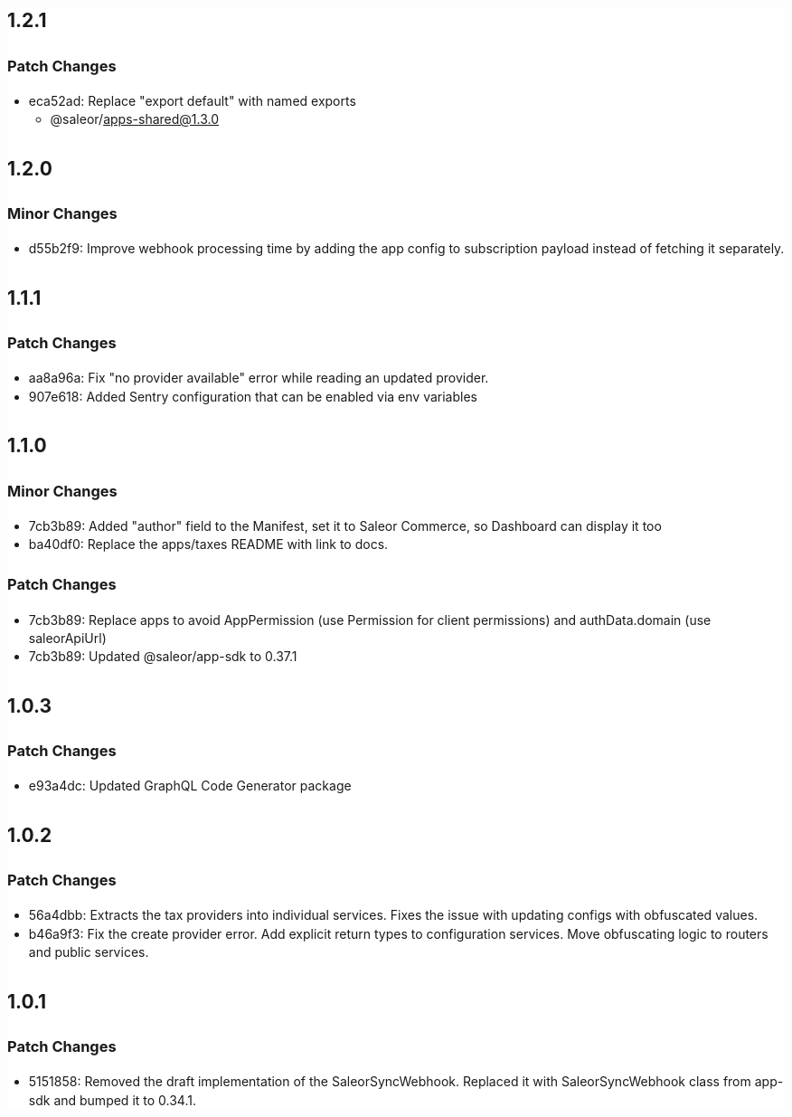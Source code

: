 ## 1.2.1

### Patch Changes

- eca52ad: Replace "export default" with named exports
  - @saleor/apps-shared@1.3.0

## 1.2.0

### Minor Changes

- d55b2f9: Improve webhook processing time by adding the app config to subscription payload instead of fetching it separately.

## 1.1.1

### Patch Changes

- aa8a96a: Fix "no provider available" error while reading an updated provider.
- 907e618: Added Sentry configuration that can be enabled via env variables

## 1.1.0

### Minor Changes

- 7cb3b89: Added "author" field to the Manifest, set it to Saleor Commerce, so Dashboard can display it too
- ba40df0: Replace the apps/taxes README with link to docs.

### Patch Changes

- 7cb3b89: Replace apps to avoid AppPermission (use Permission for client permissions) and authData.domain (use saleorApiUrl)
- 7cb3b89: Updated @saleor/app-sdk to 0.37.1

## 1.0.3

### Patch Changes

- e93a4dc: Updated GraphQL Code Generator package

## 1.0.2

### Patch Changes

- 56a4dbb: Extracts the tax providers into individual services. Fixes the issue with updating configs with obfuscated values.
- b46a9f3: Fix the create provider error. Add explicit return types to configuration services. Move obfuscating logic to routers and public services.

## 1.0.1

### Patch Changes

- 5151858: Removed the draft implementation of the SaleorSyncWebhook. Replaced it with SaleorSyncWebhook class from app-sdk and bumped it to 0.34.1.
